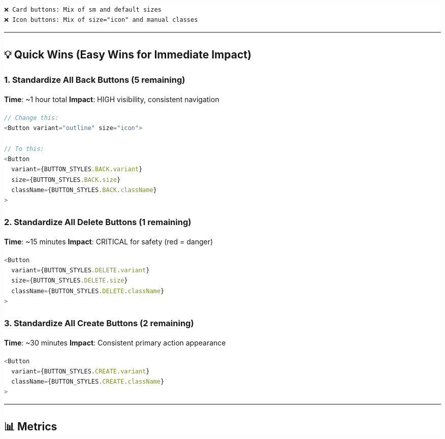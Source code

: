 ```
❌ Card buttons: Mix of sm and default sizes
❌ Icon buttons: Mix of size="icon" and manual classes
```

---

## 💡 Quick Wins (Easy Wins for Immediate Impact)

### 1. Standardize All Back Buttons (5 remaining)

**Time**: ~1 hour total
**Impact**: HIGH visibility, consistent navigation

```typescript
// Change this:
<Button variant="outline" size="icon">

// To this:
<Button
  variant={BUTTON_STYLES.BACK.variant}
  size={BUTTON_STYLES.BACK.size}
  className={BUTTON_STYLES.BACK.className}
>
```

### 2. Standardize All Delete Buttons (1 remaining)

**Time**: ~15 minutes
**Impact**: CRITICAL for safety (red = danger)

```typescript
<Button
  variant={BUTTON_STYLES.DELETE.variant}
  size={BUTTON_STYLES.DELETE.size}
  className={BUTTON_STYLES.DELETE.className}
>
```

### 3. Standardize All Create Buttons (2 remaining)

**Time**: ~30 minutes
**Impact**: Consistent primary action appearance

```typescript
<Button
  variant={BUTTON_STYLES.CREATE.variant}
  className={BUTTON_STYLES.CREATE.className}
>
```

---

## 📊 Metrics
